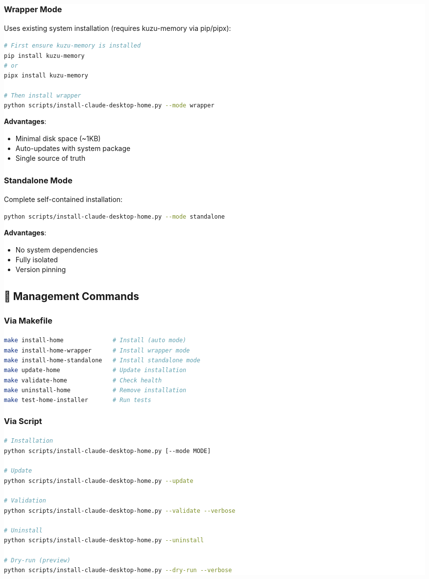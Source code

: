### Wrapper Mode

Uses existing system installation (requires kuzu-memory via pip/pipx):

```bash
# First ensure kuzu-memory is installed
pip install kuzu-memory
# or
pipx install kuzu-memory

# Then install wrapper
python scripts/install-claude-desktop-home.py --mode wrapper
```

**Advantages**:
- Minimal disk space (~1KB)
- Auto-updates with system package
- Single source of truth

### Standalone Mode

Complete self-contained installation:

```bash
python scripts/install-claude-desktop-home.py --mode standalone
```

**Advantages**:
- No system dependencies
- Fully isolated
- Version pinning

## 🔧 Management Commands

### Via Makefile

```bash
make install-home              # Install (auto mode)
make install-home-wrapper      # Install wrapper mode
make install-home-standalone   # Install standalone mode
make update-home               # Update installation
make validate-home             # Check health
make uninstall-home            # Remove installation
make test-home-installer       # Run tests
```

### Via Script

```bash
# Installation
python scripts/install-claude-desktop-home.py [--mode MODE]

# Update
python scripts/install-claude-desktop-home.py --update

# Validation
python scripts/install-claude-desktop-home.py --validate --verbose

# Uninstall
python scripts/install-claude-desktop-home.py --uninstall

# Dry-run (preview)
python scripts/install-claude-desktop-home.py --dry-run --verbose
```
